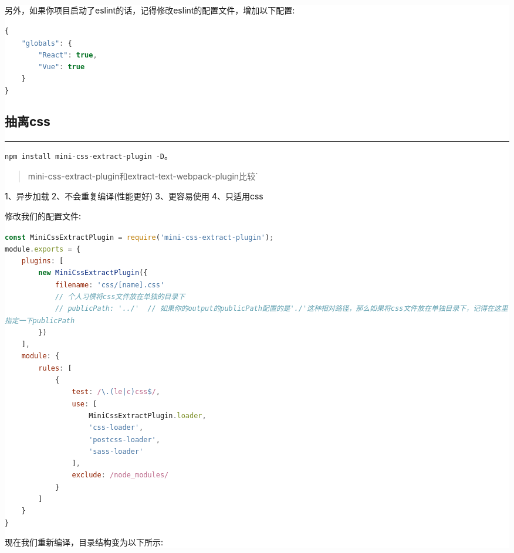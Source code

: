 另外，如果你项目启动了eslint的话，记得修改eslint的配置文件，增加以下配置:

```js
{
    "globals": {
        "React": true,
        "Vue": true
    }
}
```

## 抽离css
***
`npm install mini-css-extract-plugin -D`。

> mini-css-extract-plugin和extract-text-webpack-plugin比较`

1、异步加载
2、不会重复编译(性能更好)
3、更容易使用
4、只适用css

修改我们的配置文件:

```js
const MiniCssExtractPlugin = require('mini-css-extract-plugin');
module.exports = {
    plugins: [
        new MiniCssExtractPlugin({
            filename: 'css/[name].css'
            // 个人习惯将css文件放在单独的目录下
            // publicPath: '../'  // 如果你的output的publicPath配置的是'./'这种相对路径，那么如果将css文件放在单独目录下，记得在这里指定一下publicPath
        })
    ],
    module: {
        rules: [
            {
                test: /\.(le|c)css$/,
                use: [
                    MiniCssExtractPlugin.loader,
                    'css-loader',
                    'postcss-loader',
                    'sass-loader'
                ],
                exclude: /node_modules/
            }
        ]
    }
}
```

现在我们重新编译，目录结构变为以下所示:
